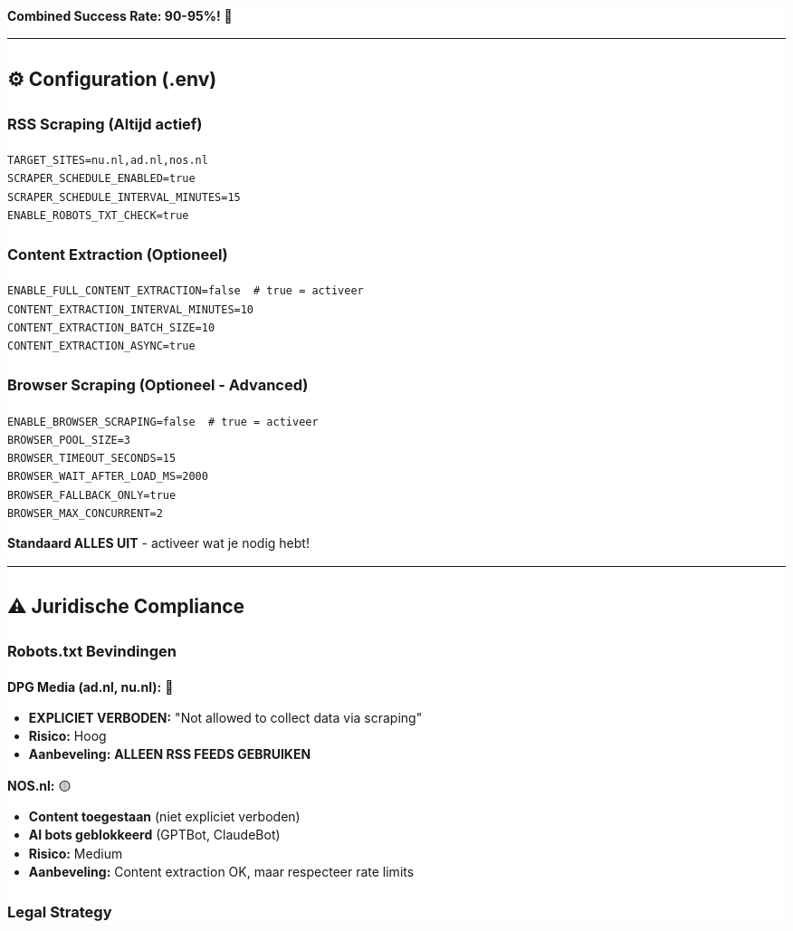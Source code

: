 **Combined Success Rate: 90-95%!** 🎯

---

## ⚙️ Configuration (.env)

### RSS Scraping (Altijd actief)
```env
TARGET_SITES=nu.nl,ad.nl,nos.nl
SCRAPER_SCHEDULE_ENABLED=true
SCRAPER_SCHEDULE_INTERVAL_MINUTES=15
ENABLE_ROBOTS_TXT_CHECK=true
```

### Content Extraction (Optioneel)
```env
ENABLE_FULL_CONTENT_EXTRACTION=false  # true = activeer
CONTENT_EXTRACTION_INTERVAL_MINUTES=10
CONTENT_EXTRACTION_BATCH_SIZE=10
CONTENT_EXTRACTION_ASYNC=true
```

### Browser Scraping (Optioneel - Advanced)
```env
ENABLE_BROWSER_SCRAPING=false  # true = activeer
BROWSER_POOL_SIZE=3
BROWSER_TIMEOUT_SECONDS=15
BROWSER_WAIT_AFTER_LOAD_MS=2000
BROWSER_FALLBACK_ONLY=true
BROWSER_MAX_CONCURRENT=2
```

**Standaard ALLES UIT** - activeer wat je nodig hebt!

---

## ⚠️ Juridische Compliance

### Robots.txt Bevindingen

**DPG Media (ad.nl, nu.nl):** 🔴
- **EXPLICIET VERBODEN:** "Not allowed to collect data via scraping"
- **Risico:** Hoog
- **Aanbeveling:** **ALLEEN RSS FEEDS GEBRUIKEN**

**NOS.nl:** 🟡
- **Content toegestaan** (niet expliciet verboden)
- **AI bots geblokkeerd** (GPTBot, ClaudeBot)
- **Risico:** Medium
- **Aanbeveling:** Content extraction OK, maar respecteer rate limits

### Legal Strategy
